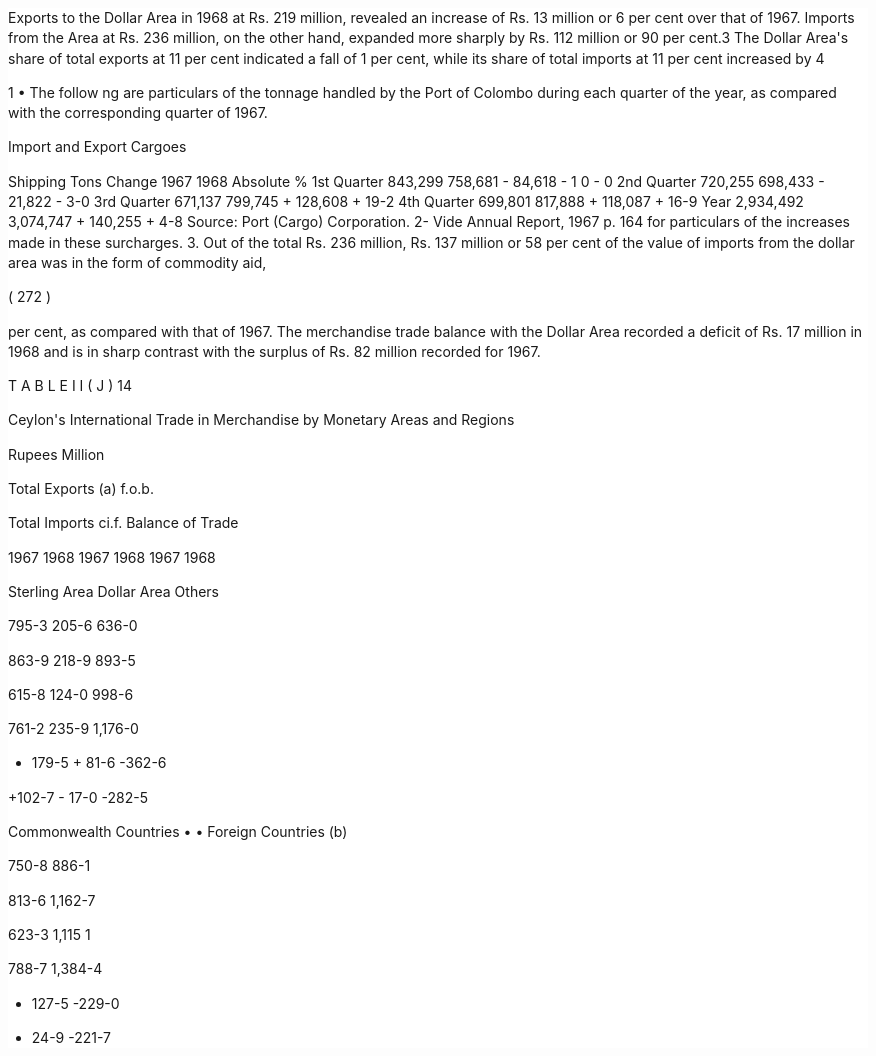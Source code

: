 Exports to the Dollar Area in 1968 at Rs. 219 million, revealed an increase of Rs. 13 million or 6 per cent over that of 1967. Imports from the Area at Rs. 236 million, on the other hand, expanded more sharply by Rs. 112 million or 90 per cent.3 The Dollar Area's share of total exports at 11 per cent indicated a fall of 1 per cent, while its share of total imports at 11 per cent increased by 4

1 • The follow ng are particulars of the tonnage handled by the Port of Colombo during each quarter of the year, as compared with the corresponding quarter of 1967.

Import and Export Cargoes

Shipping Tons Change 1967 1968 Absolute % 1st Quarter 843,299 758,681 - 84,618 - 1 0 - 0 2nd Quarter 720,255 698,433 - 21,822 - 3-0 3rd Quarter 671,137 799,745 + 128,608 + 19-2 4th Quarter 699,801 817,888 + 118,087 + 16-9 Year 2,934,492 3,074,747 + 140,255 + 4-8 Source: Port (Cargo) Corporation. 2- Vide Annual Report, 1967 p. 164 for particulars of the increases made in these surcharges. 3. Out of the total Rs. 236 million, Rs. 137 million or 58 per cent of the value of imports from the dollar area was in the form of commodity aid,

( 272 )

per cent, as compared with that of 1967. The merchandise trade balance with the Dollar Area recorded a deficit of Rs. 17 million in 1968 and is in sharp contrast with the surplus of Rs. 82 million recorded for 1967.

T A B L E I I ( J ) 14

Ceylon's International Trade in Merchandise by Monetary Areas and Regions

Rupees Million

Total Exports (a) f.o.b.

Total Imports ci.f. Balance of Trade

1967 1968 1967 1968 1967 1968

Sterling Area Dollar Area Others

795-3 205-6 636-0

863-9 218-9 893-5

615-8 124-0 998-6

761-2 235-9 1,176-0

+ 179-5 + 81-6 -362-6

+102-7 - 17-0 -282-5

Commonwealth Countries • • Foreign Countries (b)

750-8 886-1

813-6 1,162-7

623-3 1,115 1

788-7 1,384-4

+ 127-5 -229-0

+ 24-9 -221-7

